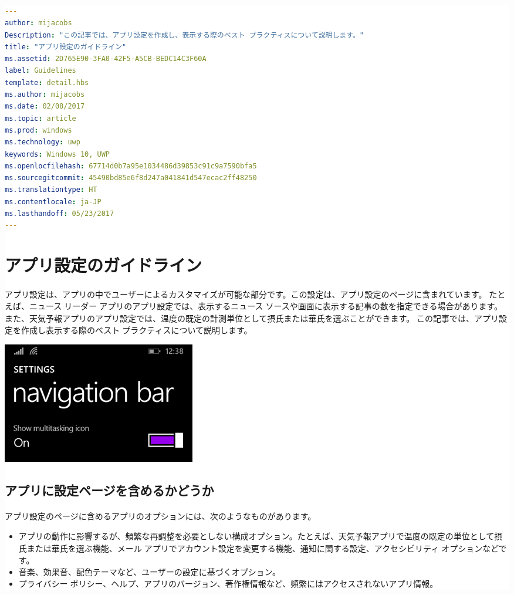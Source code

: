 ```yaml
---
author: mijacobs
Description: "この記事では、アプリ設定を作成し、表示する際のベスト プラクティスについて説明します。"
title: "アプリ設定のガイドライン"
ms.assetid: 2D765E90-3FA0-42F5-A5CB-BEDC14C3F60A
label: Guidelines
template: detail.hbs
ms.author: mijacobs
ms.date: 02/08/2017
ms.topic: article
ms.prod: windows
ms.technology: uwp
keywords: Windows 10, UWP
ms.openlocfilehash: 67714d0b7a95e1034486d39853c91c9a7590bfa5
ms.sourcegitcommit: 45490bd85e6f8d247a041841d547ecac2ff48250
ms.translationtype: HT
ms.contentlocale: ja-JP
ms.lasthandoff: 05/23/2017
---
```

# <a name="guidelines-for-app-settings"></a>アプリ設定のガイドライン

<link rel="stylesheet" href="https://az835927.vo.msecnd.net/sites/uwp/Resources/css/custom.css">

アプリ設定は、アプリの中でユーザーによるカスタマイズが可能な部分です。この設定は、アプリ設定のページに含まれています。 たとえば、ニュース リーダー アプリのアプリ設定では、表示するニュース ソースや画面に表示する記事の数を指定できる場合があります。また、天気予報アプリのアプリ設定では、温度の既定の計測単位として摂氏または華氏を選ぶことができます。 この記事では、アプリ設定を作成し表示する際のベスト プラクティスについて説明します。

![設定ウィンドウの例](images/app-settings.png)

## <a name="should-i-include-a-settings-page-in-my-app"></a>アプリに設定ページを含めるかどうか

アプリ設定のページに含めるアプリのオプションには、次のようなものがあります。

-   アプリの動作に影響するが、頻繁な再調整を必要としない構成オプション。たとえば、天気予報アプリで温度の既定の単位として摂氏または華氏を選ぶ機能、メール アプリでアカウント設定を変更する機能、通知に関する設定、アクセシビリティ オプションなどです。
-   音楽、効果音、配色テーマなど、ユーザーの設定に基づくオプション。
-   プライバシー ポリシー、ヘルプ、アプリのバージョン、著作権情報など、頻繁にはアクセスされないアプリ情報。
